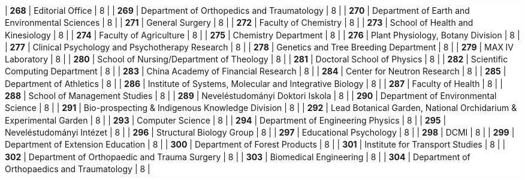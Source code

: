 | **268** | Editorial Office                                                                                     | 8                    |
| **269** | Department of Orthopedics and Traumatology                                                           | 8                    |
| **270** | Department of Earth and Environmental Sciences                                                       | 8                    |
| **271** | General Surgery                                                                                      | 8                    |
| **272** | Faculty of Chemistry                                                                                 | 8                    |
| **273** | School of Health and Kinesiology                                                                     | 8                    |
| **274** | Faculty of Agriculture                                                                               | 8                    |
| **275** | Chemistry Department                                                                                 | 8                    |
| **276** | Plant Physiology, Botany Division                                                                    | 8                    |
| **277** | Clinical Psychology and Psychotherapy Research                                                       | 8                    |
| **278** | Genetics and Tree Breeding Department                                                                | 8                    |
| **279** | MAX IV Laboratory                                                                                    | 8                    |
| **280** | School of Nursing/Department of Theology                                                             | 8                    |
| **281** | Doctoral School of Physics                                                                           | 8                    |
| **282** | Scientific Computing Department                                                                      | 8                    |
| **283** | China Academy of Financial Research                                                                  | 8                    |
| **284** | Center for Neutron Research                                                                          | 8                    |
| **285** | Department of Athletics                                                                              | 8                    |
| **286** | Institute of Systems, Molecular and Integrative Biology                                              | 8                    |
| **287** | Faculty of Health                                                                                    | 8                    |
| **288** | School of Management Studies                                                                         | 8                    |
| **289** | Neveléstudományi Doktori Iskola                                                                      | 8                    |
| **290** | Department of Environmental Science                                                                  | 8                    |
| **291** | Bio-prospecting & Indigenous Knowledge Division                                                      | 8                    |
| **292** | Lead Botanical Garden, National Orchidarium & Experimental Garden                                    | 8                    |
| **293** | Computer Science                                                                                     | 8                    |
| **294** | Department of Engineering Physics                                                                    | 8                    |
| **295** | Neveléstudományi Intézet                                                                             | 8                    |
| **296** | Structural Biology Group                                                                             | 8                    |
| **297** | Educational Psychology                                                                               | 8                    |
| **298** | DCMI                                                                                                 | 8                    |
| **299** | Department of Extension Education                                                                    | 8                    |
| **300** | Department of Forest Products                                                                        | 8                    |
| **301** | Institute for Transport Studies                                                                      | 8                    |
| **302** | Department of Orthopaedic and Trauma Surgery                                                         | 8                    |
| **303** | Biomedical Engineering                                                                               | 8                    |
| **304** | Department of Orthopaedics and Traumatology                                                          | 8                    |